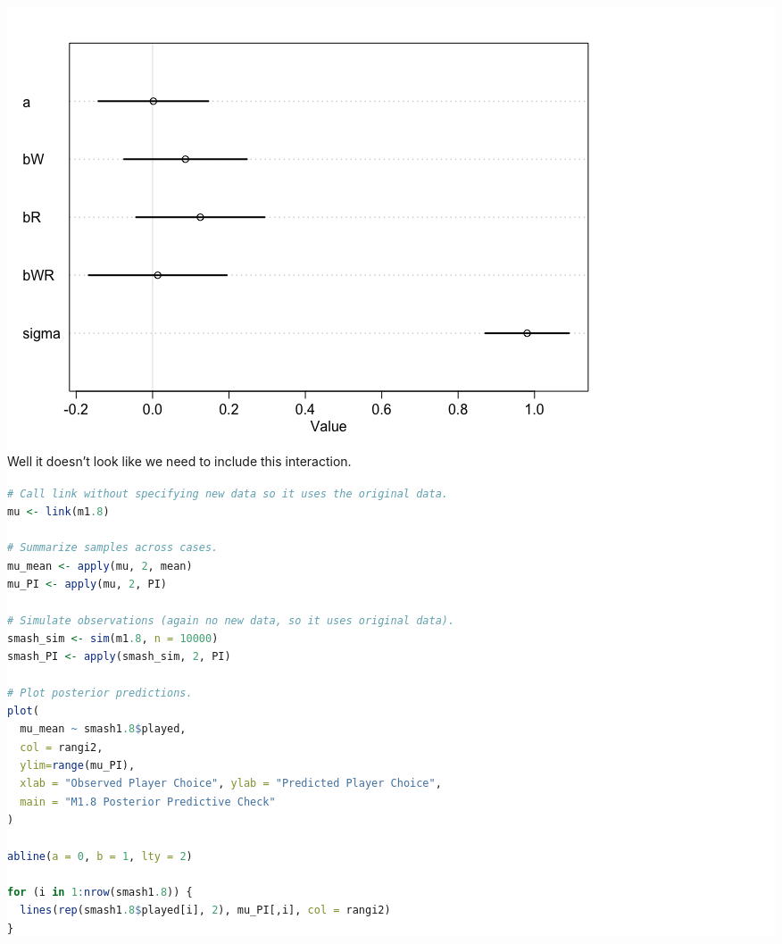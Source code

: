 ![](../Figures/Smash/m1.8-1.png)

Well it doesn’t look like we need to include this interaction.

``` r
# Call link without specifying new data so it uses the original data.
mu <- link(m1.8)

# Summarize samples across cases.
mu_mean <- apply(mu, 2, mean)
mu_PI <- apply(mu, 2, PI)

# Simulate observations (again no new data, so it uses original data).
smash_sim <- sim(m1.8, n = 10000)
smash_PI <- apply(smash_sim, 2, PI)

# Plot posterior predictions.
plot(
  mu_mean ~ smash1.8$played, 
  col = rangi2, 
  ylim=range(mu_PI),
  xlab = "Observed Player Choice", ylab = "Predicted Player Choice",
  main = "M1.8 Posterior Predictive Check"
)

abline(a = 0, b = 1, lty = 2)

for (i in 1:nrow(smash1.8)) {
  lines(rep(smash1.8$played[i], 2), mu_PI[,i], col = rangi2)
}
```

